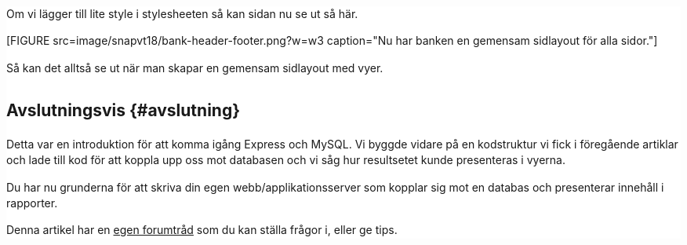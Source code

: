 Om vi lägger till lite style i stylesheeten så kan sidan nu se ut så här.

[FIGURE src=image/snapvt18/bank-header-footer.png?w=w3 caption="Nu har banken en gemensam sidlayout för alla sidor."]

Så kan det alltså se ut när man skapar en gemensam sidlayout med vyer.



Avslutningsvis {#avslutning}
--------------------------------------

Detta var en introduktion för att komma igång Express och MySQL. Vi byggde vidare på en kodstruktur vi fick i föregående artiklar och lade till kod för att koppla upp oss mot databasen och vi såg hur resultsetet kunde presenteras i vyerna.

Du har nu grunderna för att skriva din egen webb/applikationsserver som kopplar sig mot en databas och presenterar innehåll i rapporter.

Denna artikel har en [egen forumtråd](t/7218) som du kan ställa frågor i, eller ge tips.
